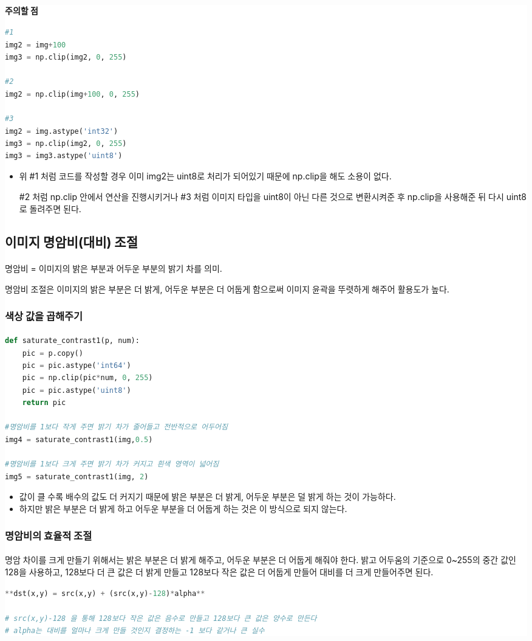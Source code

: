 **주의할 점**

```python
#1
img2 = img+100
img3 = np.clip(img2, 0, 255)

#2
img2 = np.clip(img+100, 0, 255)

#3
img2 = img.astype('int32')
img3 = np.clip(img2, 0, 255)
img3 = img3.astype('uint8')
```

- 위 #1 처럼 코드를 작성할 경우 이미 img2는 uint8로 처리가 되어있기 때문에 np.clip을 해도 소용이 없다.

    #2 처럼 np.clip 안에서 연산을 진행시키거나 #3 처럼 이미지 타입을 uint8이 아닌 다른 것으로 변환시켜준 후 np.clip을 사용해준 뒤 다시 uint8로 돌려주면 된다.

## 이미지 명암비(대비) 조절

명암비 = 이미지의 밝은 부분과 어두운 부분의 밝기 차를 의미.

명암비 조절은 이미지의 밝은 부분은 더 밝게, 어두운 부분은 더 어둡게 함으로써 이미지 윤곽을 뚜렷하게 해주어 활용도가 높다.

### **색상 값을 곱해주기**

```python
def saturate_contrast1(p, num):
    pic = p.copy()
    pic = pic.astype('int64')
    pic = np.clip(pic*num, 0, 255)
    pic = pic.astype('uint8')
    return pic

#명암비를 1보다 작게 주면 밝기 차가 줄어들고 전반적으로 어두어짐
img4 = saturate_contrast1(img,0.5)

#명암비를 1보다 크게 주면 밝기 차가 커지고 흰색 영역이 넓어짐
img5 = saturate_contrast1(img, 2)  
```

- 값이 클 수록 배수의 값도 더 커지기 때문에 밝은 부분은 더 밝게, 어두운 부분은 덜 밝게 하는 것이 가능하다.
- 하지만 밝은 부분은 더 밝게 하고 어두운 부분을 더 어둡게 하는 것은 이 방식으로 되지 않는다.

### **명암비의 효율적 조절**

명암 차이를 크게 만들기 위해서는 밝은 부분은 더 밝게 해주고, 어두운 부분은 더 어둡게 해줘야 한다. 밝고 어두움의 기준으로 0~255의 중간 값인 128을 사용하고, 128보다 더 큰 값은 더 밝게 만들고 128보다 작은 값은 더 어둡게 만들어 대비를 더 크게 만들어주면 된다.

```python
**dst(x,y) = src(x,y) + (src(x,y)-128)*alpha**

# src(x,y)-128 을 통해 128보다 작은 값은 음수로 만들고 128보다 큰 값은 양수로 만든다
# alpha는 대비를 얼마나 크게 만들 것인지 결정하는 -1 보다 같거나 큰 실수
```
